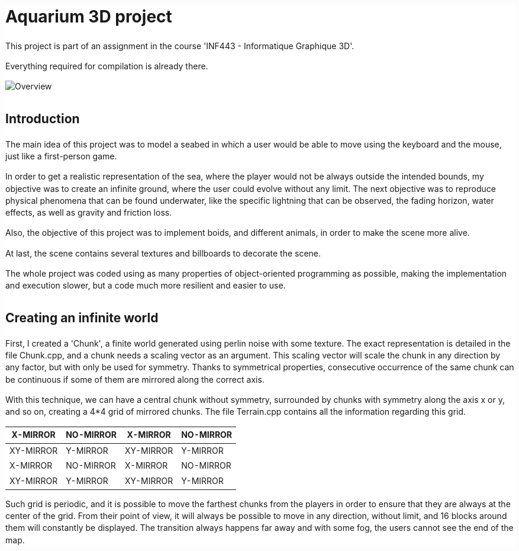 # Aquarium 3D project

This project is part of an assignment in the course 'INF443 - Informatique Graphique 3D'.

Everything required for compilation is already there.


![Overview](https://github.com/St4ck0verfl0w/aquarium-3D-project/tree/main/imgs/overview.png "Overview")


## Introduction

The main idea of this project was to model a seabed in which a user would be able to move using the keyboard and the mouse, just like a first-person game.

In order to get a realistic representation of the sea, where the player would not be always outside the intended bounds, my objective was to create an infinite ground, where the user could evolve without any limit.
The next objective was to reproduce physical phenomena that can be found underwater, like the specific lightning that can be observed, the fading horizon, water effects, as well as gravity and friction loss.

Also, the objective of this project was to implement boids, and different animals, in order to make the scene more alive.

At last, the scene contains several textures and billboards to decorate the scene.

The whole project was coded using as many properties of object-oriented programming as possible, making the implementation and execution slower, but a code much more resilient and easier to use.


## Creating an infinite world

First, I created a 'Chunk', a finite world generated using perlin noise with some texture. The exact representation is detailed in the file Chunk.cpp, and a chunk needs a scaling vector as an argument.
This scaling vector will scale the chunk in any direction by any factor, but with only be used for symmetry. Thanks to symmetrical properties, consecutive occurrence of the same chunk can be continuous if some of them are mirrored along the correct axis.

With this technique, we can have a central chunk without symmetry, surrounded by chunks with symmetry along the axis x or y, and so on, creating a 4*4 grid of mirrored chunks. The file Terrain.cpp contains all the information regarding this grid.

| X-MIRROR  | NO-MIRROR | X-MIRROR  | NO-MIRROR |
|-----------|-----------|-----------|-----------|
| XY-MIRROR | Y-MIRROR  | XY-MIRROR | Y-MIRROR  |
| X-MIRROR  | NO-MIRROR | X-MIRROR  | NO-MIRROR |
| XY-MIRROR | Y-MIRROR  | XY-MIRROR | Y-MIRROR  |


Such grid is periodic, and it is possible to move the farthest chunks from the players in order to ensure that they are always at the center of the grid. From their point of view, it will always be possible to move in any direction, without limit, and 16 blocks around them will constantly be displayed. The transition always happens far away and with some fog, the users cannot see the end of the map.
